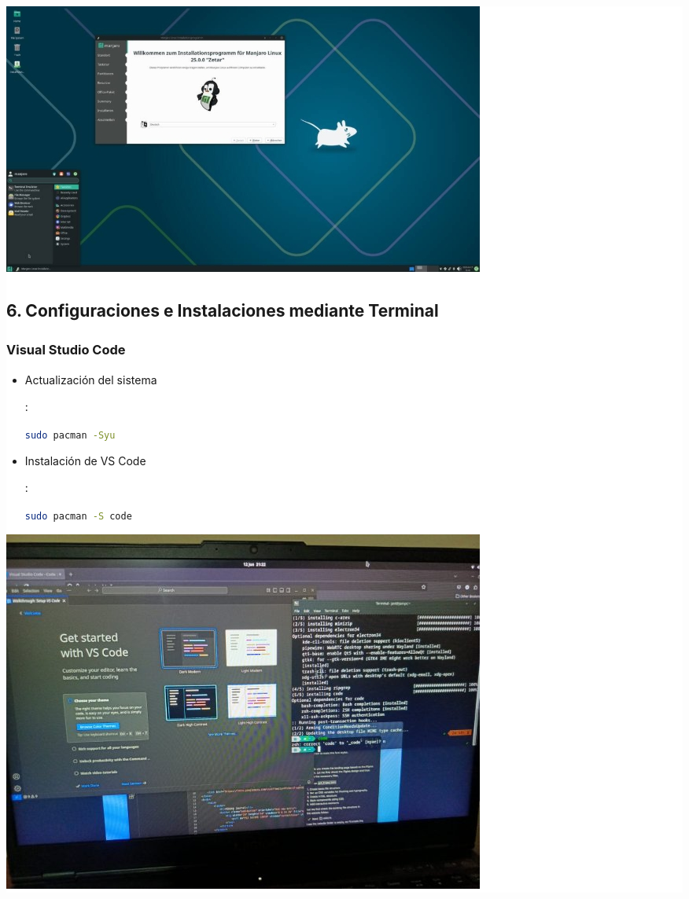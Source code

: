 ![Manjaro Linux 25 ](../../assets/images(manjaro-javier)/Aspose.Words.16616b24-454d-4237-9dc3-c2161c0c08f1.006.jpeg)

## 6. Configuraciones e Instalaciones mediante Terminal

### Visual Studio Code

- Actualización del sistema

  :

  ```bash
  sudo pacman -Syu
  ```

- Instalación de VS Code

  :

  ```bash
  sudo pacman -S code
  ```

![Imagen cargada](../../assets/images(manjaro-javier)/Aspose.Words.16616b24-454d-4237-9dc3-c2161c0c08f1.007.jpeg)
